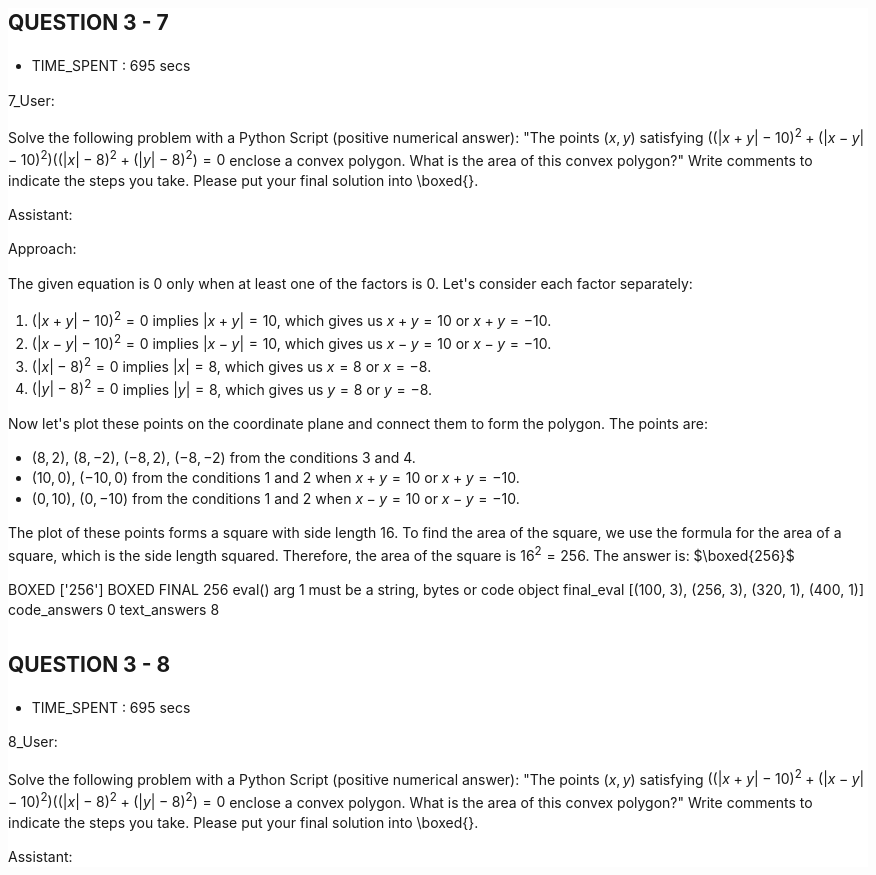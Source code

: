 ## QUESTION 3 - 7 
- TIME_SPENT : 695 secs

7_User:

Solve the following problem with a Python Script (positive numerical answer):
"The points $\left(x, y\right)$ satisfying $((\vert x + y \vert - 10)^2 + ( \vert x - y \vert - 10)^2)((\vert x \vert - 8)^2 + ( \vert y \vert - 8)^2) = 0$ enclose a convex polygon. What is the area of this convex polygon?"
Write comments to indicate the steps you take. Please put your final solution into \boxed{}.

Assistant:

Approach:


The given equation is $0$ only when at least one of the factors is $0$. Let's consider each factor separately:

1. $(\vert x + y \vert - 10)^2 = 0$ implies $\vert x + y \vert = 10$, which gives us $x + y = 10$ or $x + y = -10$.
2. $(\vert x - y \vert - 10)^2 = 0$ implies $\vert x - y \vert = 10$, which gives us $x - y = 10$ or $x - y = -10$.
3. $(\vert x \vert - 8)^2 = 0$ implies $\vert x \vert = 8$, which gives us $x = 8$ or $x = -8$.
4. $(\vert y \vert - 8)^2 = 0$ implies $\vert y \vert = 8$, which gives us $y = 8$ or $y = -8$.

Now let's plot these points on the coordinate plane and connect them to form the polygon.
The points are:
- $(8, 2)$, $(8, -2)$, $(-8, 2)$, $(-8, -2)$ from the conditions 3 and 4.
- $(10, 0)$, $(-10, 0)$ from the conditions 1 and 2 when $x + y = 10$ or $x + y = -10$.
- $(0, 10)$, $(0, -10)$ from the conditions 1 and 2 when $x - y = 10$ or $x - y = -10$.

The plot of these points forms a square with side length $16$. To find the area of the square, we use the formula for the area of a square, which is the side length squared. Therefore, the area of the square is $16^2 = 256$. The answer is: $\boxed{256}$

BOXED ['256']
BOXED FINAL 256
eval() arg 1 must be a string, bytes or code object final_eval
[(100, 3), (256, 3), (320, 1), (400, 1)]
code_answers 0 text_answers 8



## QUESTION 3 - 8 
- TIME_SPENT : 695 secs

8_User:

Solve the following problem with a Python Script (positive numerical answer):
"The points $\left(x, y\right)$ satisfying $((\vert x + y \vert - 10)^2 + ( \vert x - y \vert - 10)^2)((\vert x \vert - 8)^2 + ( \vert y \vert - 8)^2) = 0$ enclose a convex polygon. What is the area of this convex polygon?"
Write comments to indicate the steps you take. Please put your final solution into \boxed{}.

Assistant:
